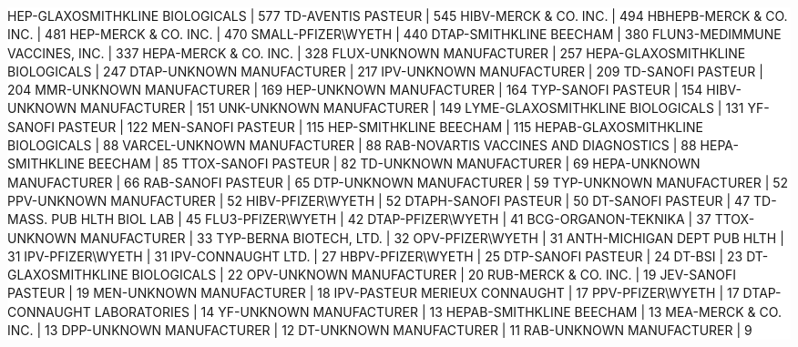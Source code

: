 HEP-GLAXOSMITHKLINE BIOLOGICALS | 577
TD-AVENTIS PASTEUR | 545
HIBV-MERCK & CO. INC. | 494
HBHEPB-MERCK & CO. INC. | 481
HEP-MERCK & CO. INC. | 470
SMALL-PFIZER\WYETH | 440
DTAP-SMITHKLINE BEECHAM | 380
FLUN3-MEDIMMUNE VACCINES, INC. | 337
HEPA-MERCK & CO. INC. | 328
FLUX-UNKNOWN MANUFACTURER | 257
HEPA-GLAXOSMITHKLINE BIOLOGICALS | 247
DTAP-UNKNOWN MANUFACTURER | 217
IPV-UNKNOWN MANUFACTURER | 209
TD-SANOFI PASTEUR | 204
MMR-UNKNOWN MANUFACTURER | 169
HEP-UNKNOWN MANUFACTURER | 164
TYP-SANOFI PASTEUR | 154
HIBV-UNKNOWN MANUFACTURER | 151
UNK-UNKNOWN MANUFACTURER | 149
LYME-GLAXOSMITHKLINE BIOLOGICALS | 131
YF-SANOFI PASTEUR | 122
MEN-SANOFI PASTEUR | 115
HEP-SMITHKLINE BEECHAM | 115
HEPAB-GLAXOSMITHKLINE BIOLOGICALS | 88
VARCEL-UNKNOWN MANUFACTURER | 88
RAB-NOVARTIS VACCINES AND DIAGNOSTICS | 88
HEPA-SMITHKLINE BEECHAM | 85
TTOX-SANOFI PASTEUR | 82
TD-UNKNOWN MANUFACTURER | 69
HEPA-UNKNOWN MANUFACTURER | 66
RAB-SANOFI PASTEUR | 65
DTP-UNKNOWN MANUFACTURER | 59
TYP-UNKNOWN MANUFACTURER | 52
PPV-UNKNOWN MANUFACTURER | 52
HIBV-PFIZER\WYETH | 52
DTAPH-SANOFI PASTEUR | 50
DT-SANOFI PASTEUR | 47
TD-MASS. PUB HLTH BIOL LAB | 45
FLU3-PFIZER\WYETH | 42
DTAP-PFIZER\WYETH | 41
BCG-ORGANON-TEKNIKA | 37
TTOX-UNKNOWN MANUFACTURER | 33
TYP-BERNA BIOTECH, LTD. | 32
OPV-PFIZER\WYETH | 31
ANTH-MICHIGAN DEPT PUB HLTH | 31
IPV-PFIZER\WYETH | 31
IPV-CONNAUGHT LTD. | 27
HBPV-PFIZER\WYETH | 25
DTP-SANOFI PASTEUR | 24
DT-BSI | 23
DT-GLAXOSMITHKLINE BIOLOGICALS | 22
OPV-UNKNOWN MANUFACTURER | 20
RUB-MERCK & CO. INC. | 19
JEV-SANOFI PASTEUR | 19
MEN-UNKNOWN MANUFACTURER | 18
IPV-PASTEUR MERIEUX CONNAUGHT | 17
PPV-PFIZER\WYETH | 17
DTAP-CONNAUGHT LABORATORIES | 14
YF-UNKNOWN MANUFACTURER | 13
HEPAB-SMITHKLINE BEECHAM | 13
MEA-MERCK & CO. INC. | 13
DPP-UNKNOWN MANUFACTURER | 12
DT-UNKNOWN MANUFACTURER | 11
RAB-UNKNOWN MANUFACTURER | 9